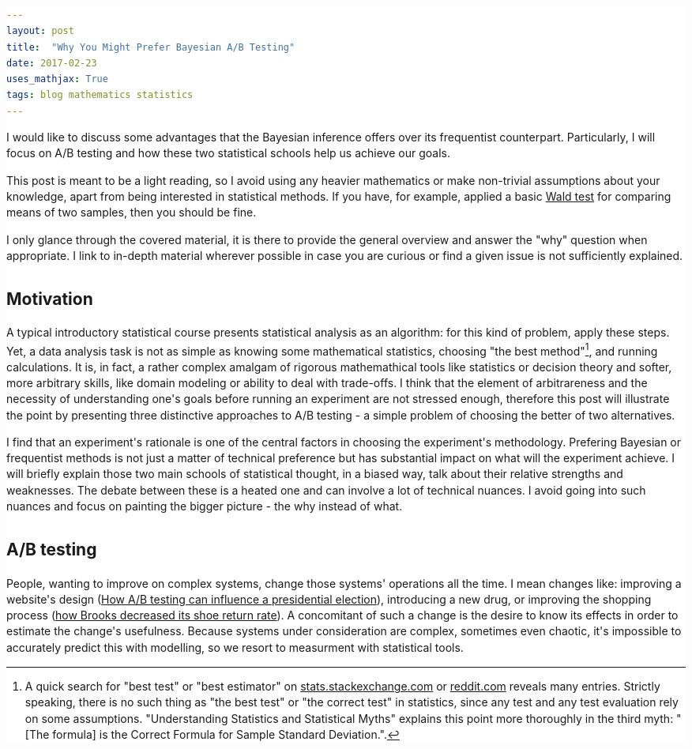 ```yaml
---
layout: post
title:  "Why You Might Prefer Bayesian A/B Testing"
date: 2017-02-23
uses_mathjax: True
tags: blog mathematics statistics
---
```

I would like to discuss some advantages that the Bayesian inference offers over its frequentist counterpart.
Particularly, I will focus on A/B testing and how these two statistical schools help us achieve our goals.

This post is meant to be a light reading, so I avoid using any heavier mathematics or make non-trivial assumptions about your knowledge, apart from being interested in statistical methods.
If you have, for example, applied a basic [Wald test](https://en.wikipedia.org/wiki/Wald_test) for comparing means of two samples, then you should be fine.

I only glance through the covered material, it is there to provide the general overview and answer the "why" question when appropriate.
I link to in-depth material wherever possible in case you are curious or find a given issue is not sufficiently explained.

## Motivation

A typical introductory statistical course presents statistical analysis as an algorithm: for this kind of problem, apply these steps.
Yet, a data analysis task is not as simple as knowing some mathematical statistics, choosing "the best method"[^best], and running calculations.
It is, in fact, a rather complex amalgam of rigorous mathemathical tools like statistics or decision theory and softer, more arbitrary skills, like domain modeling or ability to deal with trade-offs.
I think that the element of arbitrareness and the necessity of understanding one's goals before running an experiment are not stressed enough,
therefore this post will illustrate the point by presenting three distinctive approaches to A/B testing - a simple problem of choosing the better of two alternatives.

I find that an experiment's rationale is one of the central factors in choosing the experiment's methodology.
Prefering Bayesian or frequentist methods is not just a matter of technical preference but has substantial impact on what will the experiment achieve.
I will briefly explain those two main schools of statistical thought, in a biased way, talk about their relative strengths and weaknesses.
The debate between these is a heated one and can involve a lot of technical nuances.
I avoid going into such nuances and focus on painting the bigger picture - the why instead of what.

## A/B testing

People, wanting to improve on complex systems, change those systems' operations all the time.
I mean changes like:
improving a website's design ([How A/B testing can influence a presidential election][Obama]),
introducing a new drug,
or improving the shopping process ([how Brooks decreased its shoe return rate][Brooks]).
A concomitant of such a change is the desire to know its effects in order to estimate the change's usefulness.
Because systems under consideration are complex, sometimes even chaotic, it's impossible to accurately predict this with modelling, so we resort to measurment with statistical tools.


[Brooks]: https://www.optimizely.com/case-studies/brooks-running/
[Obama]: https://blog.optimizely.com/2010/11/29/how-obama-raised-60-million-by-running-a-simple-experiment/
[ASA]: http://amstat.tandfonline.com/doi/abs/10.1080/00031305.2016.1154108
[repcri]: https://en.wikipedia.org/wiki/Replication_crisis
[greenlandetal]: https://link.springer.com/article/10.1007/s10654-016-0149-3
[gelmanblog]: http://andrewgelman.com
[fharrell_contradiction]: http://www.fharrell.com/2017/01/null-hypothesis-significance-testing.html
[wagenmaker_conf]: http://www.ejwagenmakers.com/inpress/HoekstraEtAlPBR.pdf
[^best]: A quick search for "best test" or "best estimator" on [stats.stackexchange.com](https://stats.stackexchange.com) or [reddit.com](https://reddit.com) reveals many entries. Strictly speaking, there is no such thing as "the best test" or "the correct test" in statistics, since any test and any test evaluation rely on some assumptions.  "Understanding Statistics and Statistical Myths" explains this point more thoroughly in the third myth: "[The formula] is the Correct Formula for Sample Standard Deviation.".
[^model_useful]: Although models are often criticized for not being accurate representations of reality, I would argue that models should be first and foremost useful. Being useful is very much related to being accurate but they are not the same. "All models are wrong but some are useful".
[^most_winning]: ["Most winning AB test results are illusory"](http://www.qubit.com/sites/default/files/pdf/mostwinningabtestresultsareillusory_0.pdf) discusses other commonly occuring mistakes done in A/B testing.
[^wiki_quote]: Funny quote from the article: "Originally considered by Allied scientists in World War II, it [the problem] proved so intractable that, according to Peter Whittle, the problem was proposed to be dropped over Germany so that German scientists could also waste their time on it.".
[^hat]: The hat symbol means that given value is an estimate based on a sample. A symbol without a hat is meant to represent a parameter, the true value for the population.
[^subjectivity]: You can sometimes hear an argument that Bayesian prior makes statistics subjective with the hidden assumption that subjectivity is bad. I don't think that the argument or even the hidden assumption are valid. Both approaches are subjective. While frequentism doesn't offer the degree of freedom in the form of a prior, it makes up for it in other aspects like choice of what constitutes unseen data. [This post](http://andrewgelman.com/2016/12/13/bayesian-statistics-whats/) and the post it links to talk a bit more about it. [This Wagenmakers' paper](http://www.ejwagenmakers.com/2007/pValueProblems.pdf) is an excellent, more in-depth resource to learn more about this issue as well as other matters connected to bayesian-frequentist debate.